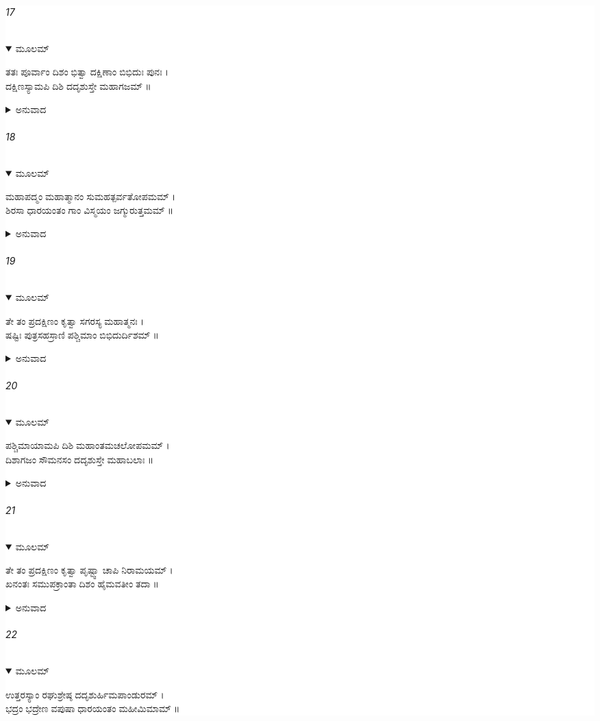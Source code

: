 ###### 17


<details open><summary>ಮೂಲಮ್</summary>

ತತಃ ಪೂರ್ವಾಂ ದಿಶಂ ಭಿತ್ವಾ ದಕ್ಷಿಣಾಂ ಬಿಭಿದುಃ ಪುನಃ ।  
ದಕ್ಷಿಣಸ್ಯಾಮಪಿ ದಿಶಿ ದದೃಶುಸ್ತೇ ಮಹಾಗಜಮ್ ॥
</details>

<details><summary>ಅನುವಾದ</summary></details>

###### 18


<details open><summary>ಮೂಲಮ್</summary>

ಮಹಾಪದ್ಮಂ ಮಹಾತ್ಮಾನಂ ಸುಮಹತ್ಪರ್ವತೋಪಮಮ್ ।  
ಶಿರಸಾ ಧಾರಯಂತಂ ಗಾಂ ವಿಸ್ಮಯಂ ಜಗ್ಮುರುತ್ತಮಮ್ ॥
</details>

<details><summary>ಅನುವಾದ</summary></details>

###### 19


<details open><summary>ಮೂಲಮ್</summary>

ತೇ ತಂ ಪ್ರದಕ್ಷಿಣಂ ಕೃತ್ವಾ ಸಗರಸ್ಯ ಮಹಾತ್ಮನಃ ।  
ಷಷ್ಟಿಃ ಪುತ್ರಸಹಸ್ರಾಣಿ ಪಶ್ಚಿಮಾಂ ಬಿಭಿದುರ್ದಿಶಮ್ ॥
</details>

<details><summary>ಅನುವಾದ</summary></details>

###### 20


<details open><summary>ಮೂಲಮ್</summary>

ಪಶ್ಚಿಮಾಯಾಮಪಿ ದಿಶಿ ಮಹಾಂತಮಚಲೋಪಮಮ್ ।  
ದಿಶಾಗಜಂ ಸೌಮನಸಂ ದದೃಶುಸ್ತೇ ಮಹಾಬಲಾಃ ॥
</details>

<details><summary>ಅನುವಾದ</summary></details>

###### 21


<details open><summary>ಮೂಲಮ್</summary>

ತೇ ತಂ ಪ್ರದಕ್ಷಿಣಂ ಕೃತ್ವಾ ಪೃಷ್ಟ್ವಾ ಚಾಪಿ ನಿರಾಮಯಮ್ ।  
ಖನಂತಃ ಸಮುಪಕ್ರಾಂತಾ ದಿಶಂ ಹೈಮವತೀಂ ತದಾ ॥
</details>

<details><summary>ಅನುವಾದ</summary></details>

###### 22


<details open><summary>ಮೂಲಮ್</summary>

ಉತ್ತರಸ್ಯಾಂ ರಘುಶ್ರೇಷ್ಠ ದದೃಶುರ್ಹಿಮಪಾಂಡುರಮ್ ।  
ಭದ್ರಂ ಭದ್ರೇಣ ವಪುಷಾ ಧಾರಯಂತಂ ಮಹೀಮಿಮಾಮ್ ॥
</details>
